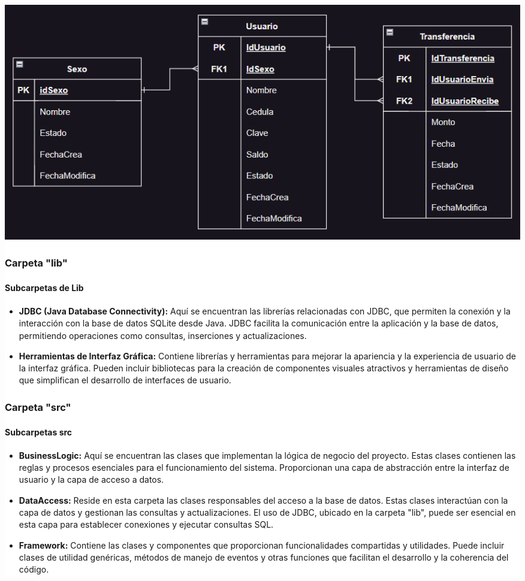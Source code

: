 ![Relacion](/Images/Relacion.png)

### Carpeta "lib"

#### Subcarpetas de Lib

+ **JDBC (Java Database Connectivity):** Aquí se encuentran las librerías relacionadas con JDBC, que permiten la conexión y la interacción con la base de datos SQLite desde Java. JDBC facilita la comunicación entre la aplicación y la base de datos, permitiendo operaciones como consultas, inserciones y actualizaciones.

+ **Herramientas de Interfaz Gráfica:** Contiene librerías y herramientas para mejorar la apariencia y la experiencia de usuario de la interfaz gráfica. Pueden incluir bibliotecas para la creación de componentes visuales atractivos y herramientas de diseño que simplifican el desarrollo de interfaces de usuario.

### Carpeta "src"

#### Subcarpetas src

+ **BusinessLogic:** Aquí se encuentran las clases que implementan la lógica de negocio del proyecto. Estas clases contienen las reglas y procesos esenciales para el funcionamiento del sistema. Proporcionan una capa de abstracción entre la interfaz de usuario y la capa de acceso a datos.

+ **DataAccess:** Reside en esta carpeta las clases responsables del acceso a la base de datos. Estas clases interactúan con la capa de datos y gestionan las consultas y actualizaciones. El uso de JDBC, ubicado en la carpeta "lib", puede ser esencial en esta capa para establecer conexiones y ejecutar consultas SQL.

+ **Framework:** Contiene las clases y componentes que proporcionan funcionalidades compartidas y utilidades. Puede incluir clases de utilidad genéricas, métodos de manejo de eventos y otras funciones que facilitan el desarrollo y la coherencia del código.
